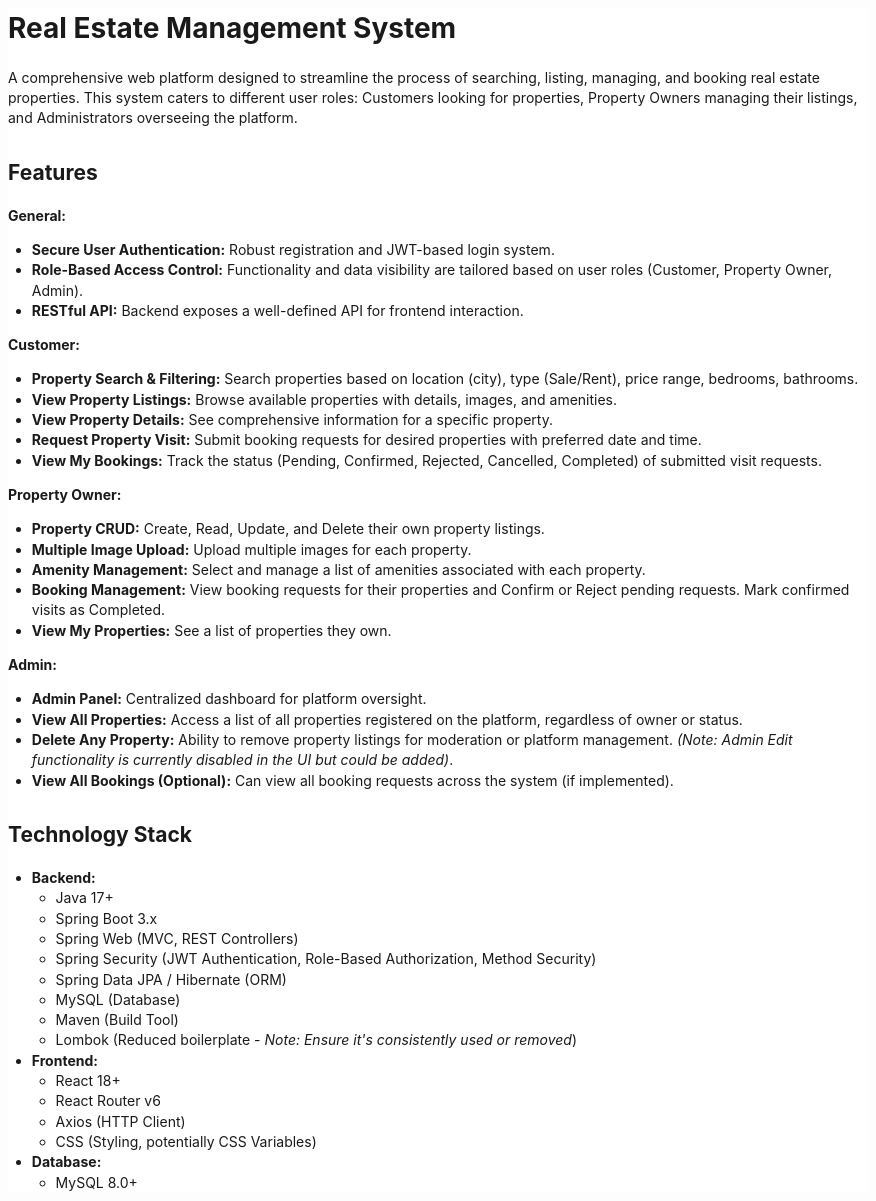# Real Estate Management System

A comprehensive web platform designed to streamline the process of searching, listing, managing, and booking real estate properties. This system caters to different user roles: Customers looking for properties, Property Owners managing their listings, and Administrators overseeing the platform.

## Features

**General:**

*   **Secure User Authentication:** Robust registration and JWT-based login system.
*   **Role-Based Access Control:** Functionality and data visibility are tailored based on user roles (Customer, Property Owner, Admin).
*   **RESTful API:** Backend exposes a well-defined API for frontend interaction.

**Customer:**

*   **Property Search & Filtering:** Search properties based on location (city), type (Sale/Rent), price range, bedrooms, bathrooms.
*   **View Property Listings:** Browse available properties with details, images, and amenities.
*   **View Property Details:** See comprehensive information for a specific property.
*   **Request Property Visit:** Submit booking requests for desired properties with preferred date and time.
*   **View My Bookings:** Track the status (Pending, Confirmed, Rejected, Cancelled, Completed) of submitted visit requests.

**Property Owner:**

*   **Property CRUD:** Create, Read, Update, and Delete their own property listings.
*   **Multiple Image Upload:** Upload multiple images for each property.
*   **Amenity Management:** Select and manage a list of amenities associated with each property.
*   **Booking Management:** View booking requests for their properties and Confirm or Reject pending requests. Mark confirmed visits as Completed.
*   **View My Properties:** See a list of properties they own.

**Admin:**

*   **Admin Panel:** Centralized dashboard for platform oversight.
*   **View All Properties:** Access a list of all properties registered on the platform, regardless of owner or status.
*   **Delete Any Property:** Ability to remove property listings for moderation or platform management.
    *(Note: Admin Edit functionality is currently disabled in the UI but could be added)*.
*   **View All Bookings (Optional):** Can view all booking requests across the system (if implemented).

## Technology Stack

*   **Backend:**
    *   Java 17+
    *   Spring Boot 3.x
    *   Spring Web (MVC, REST Controllers)
    *   Spring Security (JWT Authentication, Role-Based Authorization, Method Security)
    *   Spring Data JPA / Hibernate (ORM)
    *   MySQL (Database)
    *   Maven (Build Tool)
    *   Lombok (Reduced boilerplate - *Note: Ensure it's consistently used or removed*)
*   **Frontend:**
    *   React 18+
    *   React Router v6
    *   Axios (HTTP Client)
    *   CSS (Styling, potentially CSS Variables)
*   **Database:**
    *   MySQL 8.0+
